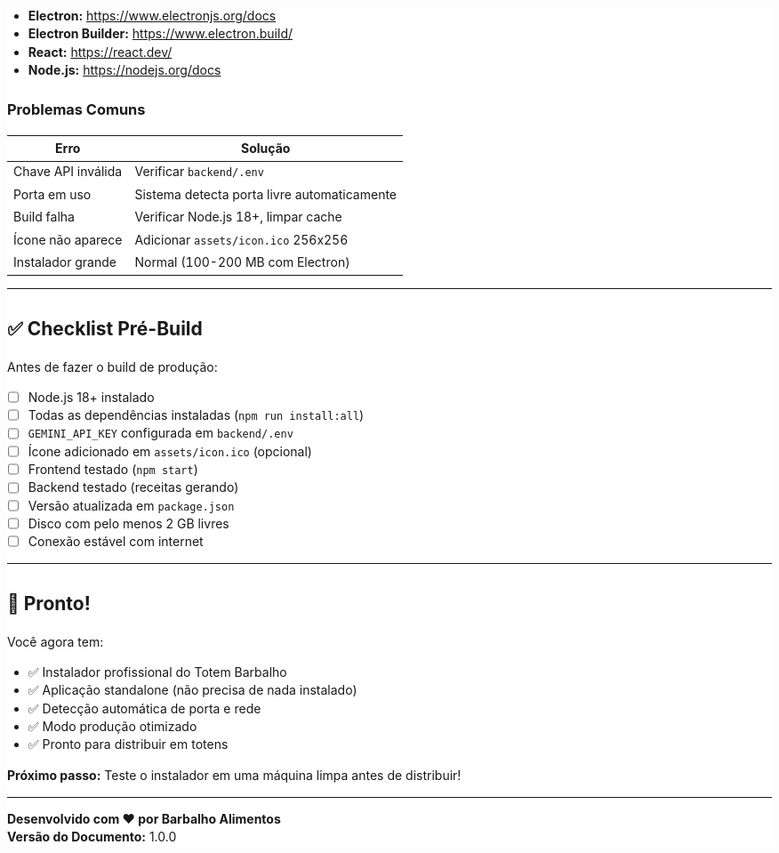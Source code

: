 - **Electron:** https://www.electronjs.org/docs
- **Electron Builder:** https://www.electron.build/
- **React:** https://react.dev/
- **Node.js:** https://nodejs.org/docs

### Problemas Comuns

| Erro | Solução |
|------|---------|
| Chave API inválida | Verificar `backend/.env` |
| Porta em uso | Sistema detecta porta livre automaticamente |
| Build falha | Verificar Node.js 18+, limpar cache |
| Ícone não aparece | Adicionar `assets/icon.ico` 256x256 |
| Instalador grande | Normal (100-200 MB com Electron) |

---

## ✅ Checklist Pré-Build

Antes de fazer o build de produção:

- [ ] Node.js 18+ instalado
- [ ] Todas as dependências instaladas (`npm run install:all`)
- [ ] `GEMINI_API_KEY` configurada em `backend/.env`
- [ ] Ícone adicionado em `assets/icon.ico` (opcional)
- [ ] Frontend testado (`npm start`)
- [ ] Backend testado (receitas gerando)
- [ ] Versão atualizada em `package.json`
- [ ] Disco com pelo menos 2 GB livres
- [ ] Conexão estável com internet

---

## 🎉 Pronto!

Você agora tem:
- ✅ Instalador profissional do Totem Barbalho
- ✅ Aplicação standalone (não precisa de nada instalado)
- ✅ Detecção automática de porta e rede
- ✅ Modo produção otimizado
- ✅ Pronto para distribuir em totens

**Próximo passo:** Teste o instalador em uma máquina limpa antes de distribuir!

---

**Desenvolvido com ❤️ por Barbalho Alimentos**  
**Versão do Documento:** 1.0.0
